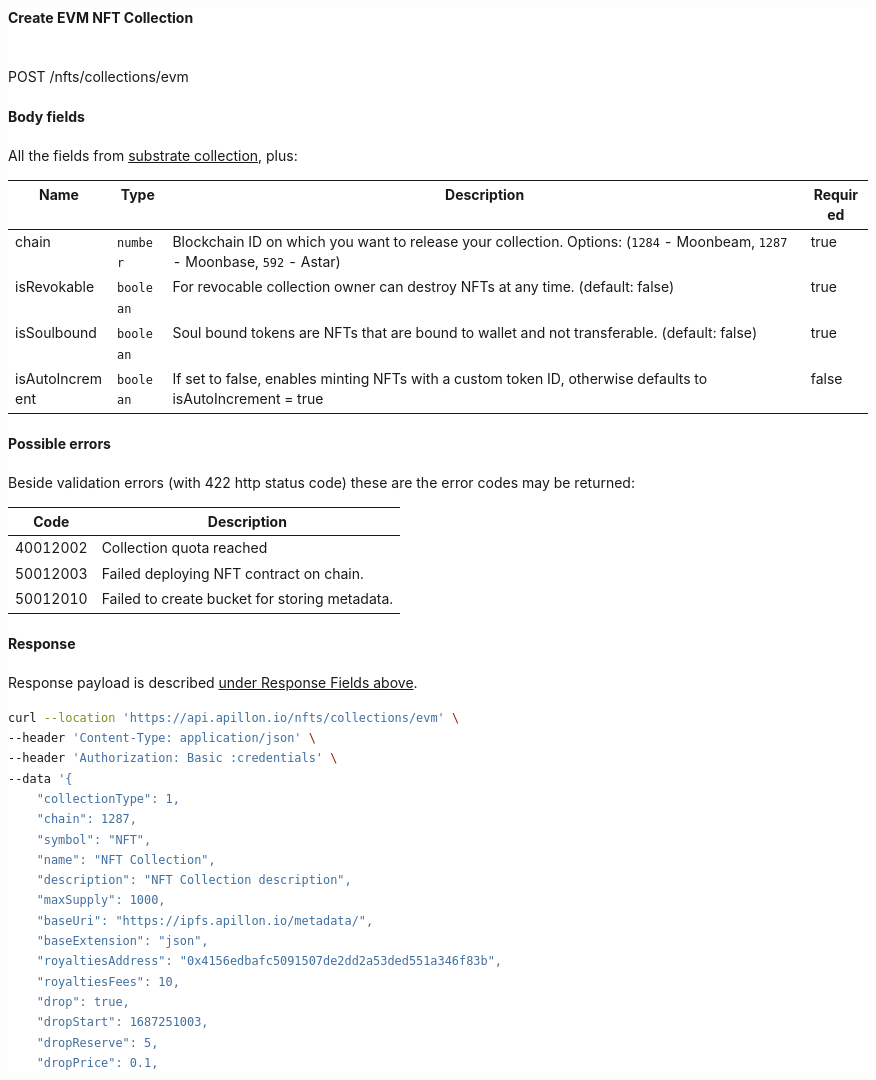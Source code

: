 
  </CodeGroupItem>
  </CodeGroup>
  </div>
</div>

#### Create EVM NFT Collection
<br>
<CodeDiv>POST /nfts/collections/evm</CodeDiv>

<div class="split_content">
	<div class="split_side">

#### Body fields

All the fields from [substrate collection](/build/4-nfts-api.html#create-substrate-nft-collection), plus:

| Name             | Type      | Description                                                                                                | Required |
| ---------------- | --------- | ---------------------------------------------------------------------------------------------------------- | -------- |
| chain            | `number`  | Blockchain ID on which you want to release your collection. Options: (`1284` - Moonbeam, `1287` - Moonbase, `592` - Astar)                        | true     |
| isRevokable      | `boolean` | For revocable collection owner can destroy NFTs at any time. (default: false)                              | true     |
| isSoulbound      | `boolean` | Soul bound tokens are NFTs that are bound to wallet and not transferable. (default: false)                 | true     |
| isAutoIncrement  | `boolean` | If set to false, enables minting NFTs with a custom token ID, otherwise defaults to isAutoIncrement = true | false    |

#### Possible errors

Beside validation errors (with 422 http status code) these are the error codes may be returned:

| Code     | Description                                   |
| -------- | --------------------------------------------- |
| 40012002 | Collection quota reached                      |
| 50012003 | Failed deploying NFT contract on chain.       |
| 50012010 | Failed to create bucket for storing metadata. |

#### Response

Response payload is described [under Response Fields above](#get-nft-collection).

  </div>
  <div class="split_side">

<CodeGroup>
    <CodeGroupItem title="cURL" active>

```sh
curl --location 'https://api.apillon.io/nfts/collections/evm' \
--header 'Content-Type: application/json' \
--header 'Authorization: Basic :credentials' \
--data '{
    "collectionType": 1,
    "chain": 1287,
    "symbol": "NFT",
    "name": "NFT Collection",
    "description": "NFT Collection description",
    "maxSupply": 1000,
    "baseUri": "https://ipfs.apillon.io/metadata/",
    "baseExtension": "json",
    "royaltiesAddress": "0x4156edbafc5091507de2dd2a53ded551a346f83b",
    "royaltiesFees": 10,
    "drop": true,
    "dropStart": 1687251003,
    "dropReserve": 5,
    "dropPrice": 0.1,
```